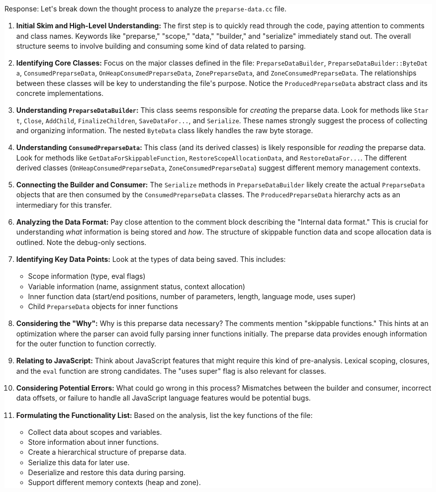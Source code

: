 Response:
Let's break down the thought process to analyze the `preparse-data.cc` file.

1. **Initial Skim and High-Level Understanding:**  The first step is to quickly read through the code, paying attention to comments and class names. Keywords like "preparse," "scope," "data," "builder," and "serialize" immediately stand out. The overall structure seems to involve building and consuming some kind of data related to parsing.

2. **Identifying Core Classes:** Focus on the major classes defined in the file: `PreparseDataBuilder`, `PreparseDataBuilder::ByteData`, `ConsumedPreparseData`, `OnHeapConsumedPreparseData`, `ZonePreparseData`, and `ZoneConsumedPreparseData`. The relationships between these classes will be key to understanding the file's purpose. Notice the `ProducedPreparseData` abstract class and its concrete implementations.

3. **Understanding `PreparseDataBuilder`:**  This class seems responsible for *creating* the preparse data. Look for methods like `Start`, `Close`, `AddChild`, `FinalizeChildren`, `SaveDataFor...`, and `Serialize`. These names strongly suggest the process of collecting and organizing information. The nested `ByteData` class likely handles the raw byte storage.

4. **Understanding `ConsumedPreparseData`:**  This class (and its derived classes) is likely responsible for *reading* the preparse data. Look for methods like `GetDataForSkippableFunction`, `RestoreScopeAllocationData`, and `RestoreDataFor...`. The different derived classes (`OnHeapConsumedPreparseData`, `ZoneConsumedPreparseData`) suggest different memory management contexts.

5. **Connecting the Builder and Consumer:** The `Serialize` methods in `PreparseDataBuilder` likely create the actual `PreparseData` objects that are then consumed by the `ConsumedPreparseData` classes. The `ProducedPreparseData` hierarchy acts as an intermediary for this transfer.

6. **Analyzing the Data Format:**  Pay close attention to the comment block describing the "Internal data format." This is crucial for understanding *what* information is being stored and *how*. The structure of skippable function data and scope allocation data is outlined. Note the debug-only sections.

7. **Identifying Key Data Points:**  Look at the types of data being saved. This includes:
    * Scope information (type, eval flags)
    * Variable information (name, assignment status, context allocation)
    * Inner function data (start/end positions, number of parameters, length, language mode, uses super)
    * Child `PreparseData` objects for inner functions

8. **Considering the "Why":**  Why is this preparse data necessary? The comments mention "skippable functions." This hints at an optimization where the parser can avoid fully parsing inner functions initially. The preparse data provides enough information for the outer function to function correctly.

9. **Relating to JavaScript:** Think about JavaScript features that might require this kind of pre-analysis. Lexical scoping, closures, and the `eval` function are strong candidates. The "uses super" flag is also relevant for classes.

10. **Considering Potential Errors:** What could go wrong in this process?  Mismatches between the builder and consumer, incorrect data offsets, or failure to handle all JavaScript language features would be potential bugs.

11. **Formulating the Functionality List:** Based on the analysis, list the key functions of the file:
    * Collect data about scopes and variables.
    * Store information about inner functions.
    * Create a hierarchical structure of preparse data.
    * Serialize this data for later use.
    * Deserialize and restore this data during parsing.
    * Support different memory contexts (heap and zone).
